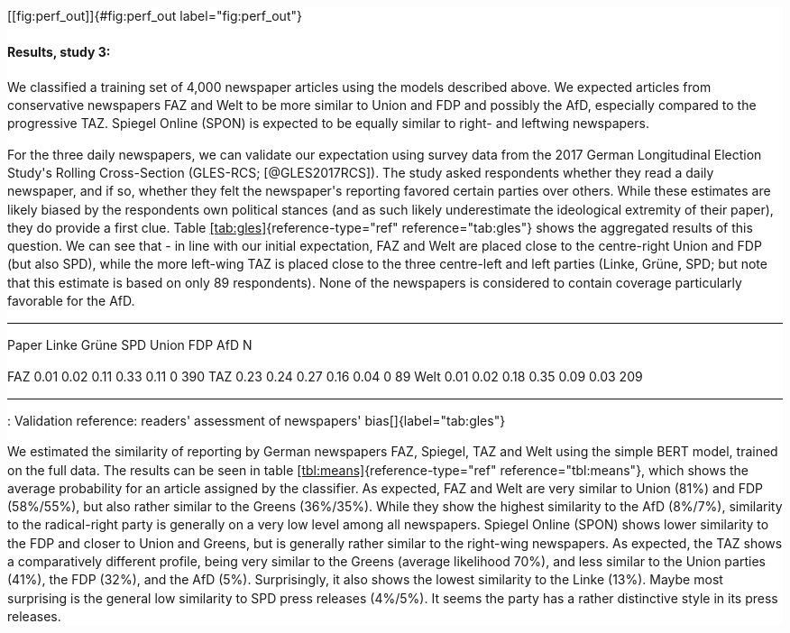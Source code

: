 [\[fig:perf\_out\]]{#fig:perf_out label="fig:perf_out"}

#### Results, study 3:

We classified a training set of 4,000 newspaper articles using the
models described above. We expected articles from conservative
newspapers FAZ and Welt to be more similar to Union and FDP and possibly
the AfD, especially compared to the progressive TAZ. Spiegel Online
(SPON) is expected to be equally similar to right- and leftwing
newspapers.

For the three daily newspapers, we can validate our expectation using
survey data from the 2017 German Longitudinal Election Study's Rolling
Cross-Section (GLES-RCS; [@GLES2017RCS]). The study asked respondents
whether they read a daily newspaper, and if so, whether they felt the
newspaper's reporting favored certain parties over others. While these
estimates are likely biased by the respondents own political stances
(and as such likely underestimate the ideological extremity of their
paper), they do provide a first clue. Table
[\[tab:gles\]](#tab:gles){reference-type="ref" reference="tab:gles"}
shows the aggregated results of this question. We can see that - in line
with our initial expectation, FAZ and Welt are placed close to the
centre-right Union and FDP (but also SPD), while the more left-wing TAZ
is placed close to the three centre-left and left parties (Linke, Grüne,
SPD; but note that this estimate is based on only 89 respondents). None
of the newspapers is considered to contain coverage particularly
favorable for the AfD.

  ------- -------- -------- -------- -------- -------- -------- -------
                                                                
  Paper    Linke    Grüne     SPD     Union     FDP      AfD       N
                                                                
  FAZ      $0.01$   $0.02$   $0.11$   $0.33$   $0.11$    $0$     $390$
  TAZ      $0.23$   $0.24$   $0.27$   $0.16$   $0.04$    $0$     $89$
  Welt     $0.01$   $0.02$   $0.18$   $0.35$   $0.09$   $0.03$   $209$
                                                                
  ------- -------- -------- -------- -------- -------- -------- -------

  : Validation reference: readers' assessment of newspapers'
  bias[]{label="tab:gles"}

We estimated the similarity of reporting by German newspapers FAZ,
Spiegel, TAZ and Welt using the simple BERT model, trained on the full
data. The results can be seen in table
[\[tbl:means\]](#tbl:means){reference-type="ref" reference="tbl:means"},
which shows the average probability for an article assigned by the
classifier. As expected, FAZ and Welt are very similar to Union (81%)
and FDP (58%/55%), but also rather similar to the Greens (36%/35%).
While they show the highest similarity to the AfD (8%/7%), similarity to
the radical-right party is generally on a very low level among all
newspapers. Spiegel Online (SPON) shows lower similarity to the FDP and
closer to Union and Greens, but is generally rather similar to the
right-wing newspapers. As expected, the TAZ shows a comparatively
different profile, being very similar to the Greens (average likelihood
70%), and less similar to the Union parties (41%), the FDP (32%), and
the AfD (5%). Surprisingly, it also shows the lowest similarity to the
Linke (13%). Maybe most surprising is the general low similarity to SPD
press releases (4%/5%). It seems the party has a rather distinctive
style in its press releases.


[^1]: GitHub repository: <https://github.com/nicolaiberk/nlpdl_project>
[^2]: 'Political bias', 'ideological slant' and variations of the two
[^3]: Link to the model page:
[^4]: <https://www.scripts-berlin.eu/index.html>. Special thanks go to
[^5]: <https://huggingface.co/bert-base-german-cased>.
[^6]: The model's default settings can be found here: